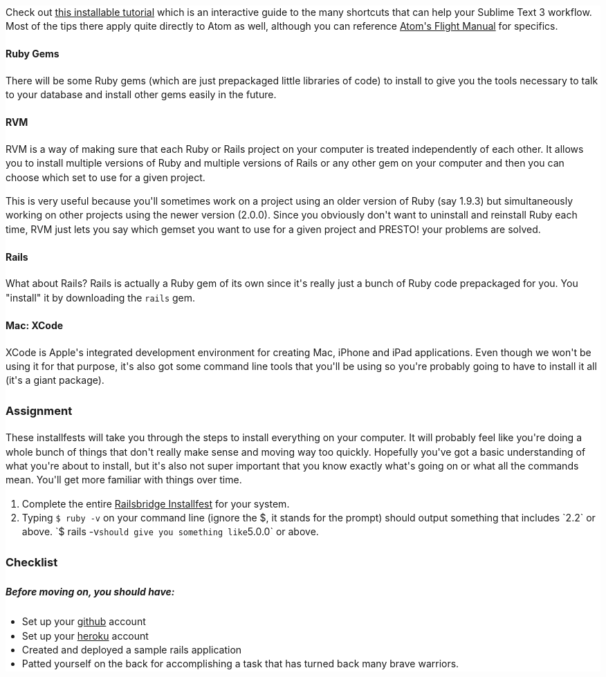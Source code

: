 Check out [this installable tutorial](https://sublimetutor.com/) which is an interactive guide to the many shortcuts that can help your Sublime Text 3 workflow. Most of the tips there apply quite directly to Atom as well, although you can reference [Atom's Flight Manual](https://flight-manual.atom.io/) for specifics.

#### Ruby Gems

There will be some Ruby gems (which are just prepackaged little libraries of code) to install to give you the tools necessary to talk to your database and install other gems easily in the future.

#### RVM

RVM is a way of making sure that each Ruby or Rails project on your computer is treated independently of each other.  It allows you to install multiple versions of Ruby and multiple versions of Rails or any other gem on your computer and then you can choose which set to use for a given project.  

This is very useful because you'll sometimes work on a project using an older version of Ruby (say 1.9.3) but simultaneously working on other projects using the newer version (2.0.0).  Since you obviously don't want to uninstall and reinstall Ruby each time, RVM just lets you say which gemset you want to use for a given project and PRESTO! your problems are solved.

#### Rails

What about Rails?  Rails is actually a Ruby gem of its own since it's really just a bunch of Ruby code prepackaged for you.  You "install" it by downloading the `rails` gem.

#### Mac: XCode

XCode is Apple's integrated development environment for creating Mac, iPhone and iPad applications.  Even though we won't be using it for that purpose, it's also got some command line tools that you'll be using so you're probably going to have to install it all (it's a giant package).

### Assignment
These installfests will take you through the steps to install everything on your computer.  It will probably feel like you're doing a whole bunch of things that don't really make sense and moving way too quickly.  Hopefully you've got a basic understanding of what you're about to install, but it's also not super important that you know exactly what's going on or what all the commands mean.  You'll get more familiar with things over time.  

<div class="lesson-content__panel" markdown="1">

  1. Complete the entire [Railsbridge Installfest](http://installfest.railsbridge.org/installfest/) for your system.
  2. Typing `$ ruby -v` on your command line (ignore the $, it stands for the prompt) should output something that includes `2.2` or above.  `$ rails -v` should give you something like `5.0.0` or above.

</div>


### Checklist

##### Before moving on, you should have:
* Set up your [github](http://github.com/) account
* Set up your [heroku](http://www.heroku.com/) account
* Created and deployed a sample rails application
* Patted yourself on the back for accomplishing a task that has turned back many brave warriors.
